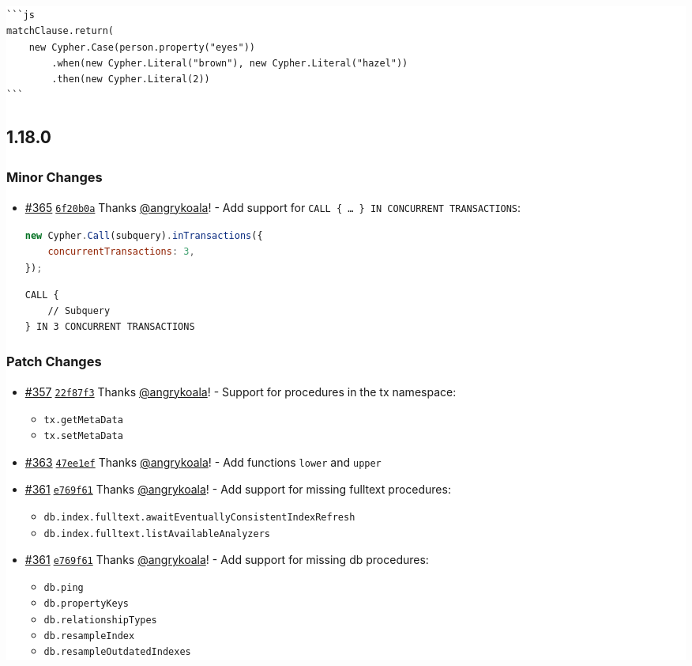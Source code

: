     ```js
    matchClause.return(
        new Cypher.Case(person.property("eyes"))
            .when(new Cypher.Literal("brown"), new Cypher.Literal("hazel"))
            .then(new Cypher.Literal(2))
    ```

## 1.18.0

### Minor Changes

- [#365](https://github.com/neo4j/cypher-builder/pull/365) [`6f20b0a`](https://github.com/neo4j/cypher-builder/commit/6f20b0a5a477c72708674e5428b04e0ea76bc007) Thanks [@angrykoala](https://github.com/angrykoala)! - Add support for `CALL { …​ } IN CONCURRENT TRANSACTIONS`:

    ```js
    new Cypher.Call(subquery).inTransactions({
        concurrentTransactions: 3,
    });
    ```

    ```cypher
    CALL {
        // Subquery
    } IN 3 CONCURRENT TRANSACTIONS
    ```

### Patch Changes

- [#357](https://github.com/neo4j/cypher-builder/pull/357) [`22f87f3`](https://github.com/neo4j/cypher-builder/commit/22f87f370508ebbad3ad6effc09756105cb61b55) Thanks [@angrykoala](https://github.com/angrykoala)! - Support for procedures in the tx namespace:
    - `tx.getMetaData`
    - `tx.setMetaData`

- [#363](https://github.com/neo4j/cypher-builder/pull/363) [`47ee1ef`](https://github.com/neo4j/cypher-builder/commit/47ee1ef9b3f687e789eae307486d1e320f183329) Thanks [@angrykoala](https://github.com/angrykoala)! - Add functions `lower` and `upper`

- [#361](https://github.com/neo4j/cypher-builder/pull/361) [`e769f61`](https://github.com/neo4j/cypher-builder/commit/e769f612f1f3e904467209e7c477b23a1d086b0c) Thanks [@angrykoala](https://github.com/angrykoala)! - Add support for missing fulltext procedures:
    - `db.index.fulltext.awaitEventuallyConsistentIndexRefresh`
    - `db.index.fulltext.listAvailableAnalyzers`

- [#361](https://github.com/neo4j/cypher-builder/pull/361) [`e769f61`](https://github.com/neo4j/cypher-builder/commit/e769f612f1f3e904467209e7c477b23a1d086b0c) Thanks [@angrykoala](https://github.com/angrykoala)! - Add support for missing db procedures:
    - `db.ping`
    - `db.propertyKeys`
    - `db.relationshipTypes`
    - `db.resampleIndex`
    - `db.resampleOutdatedIndexes`
